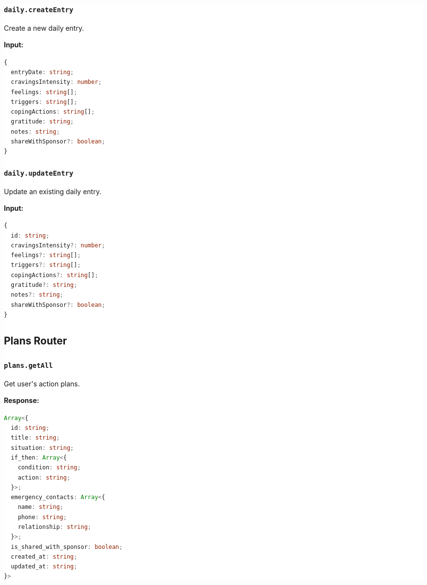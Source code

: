 ### `daily.createEntry`
Create a new daily entry.

**Input:**
```typescript
{
  entryDate: string;
  cravingsIntensity: number;
  feelings: string[];
  triggers: string[];
  copingActions: string[];
  gratitude: string;
  notes: string;
  shareWithSponsor?: boolean;
}
```

### `daily.updateEntry`
Update an existing daily entry.

**Input:**
```typescript
{
  id: string;
  cravingsIntensity?: number;
  feelings?: string[];
  triggers?: string[];
  copingActions?: string[];
  gratitude?: string;
  notes?: string;
  shareWithSponsor?: boolean;
}
```

## Plans Router

### `plans.getAll`
Get user's action plans.

**Response:**
```typescript
Array<{
  id: string;
  title: string;
  situation: string;
  if_then: Array<{
    condition: string;
    action: string;
  }>;
  emergency_contacts: Array<{
    name: string;
    phone: string;
    relationship: string;
  }>;
  is_shared_with_sponsor: boolean;
  created_at: string;
  updated_at: string;
}>
```
